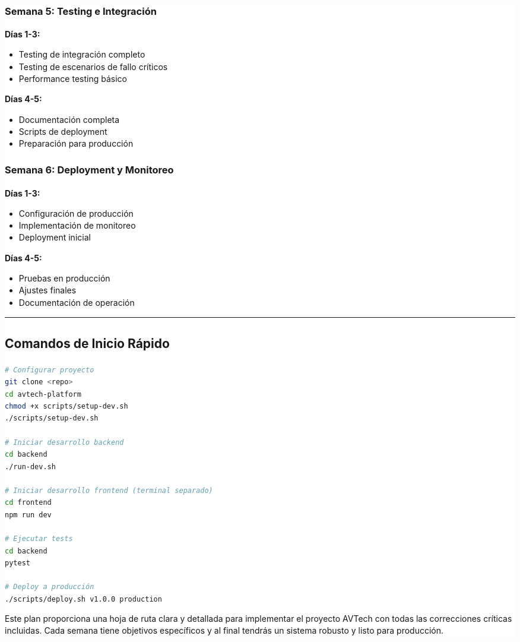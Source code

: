 ### Semana 5: Testing e Integración
**Días 1-3:**
- Testing de integración completo
- Testing de escenarios de fallo críticos
- Performance testing básico

**Días 4-5:**
- Documentación completa
- Scripts de deployment
- Preparación para producción

### Semana 6: Deployment y Monitoreo
**Días 1-3:**
- Configuración de producción
- Implementación de monitoreo
- Deployment inicial

**Días 4-5:**
- Pruebas en producción
- Ajustes finales
- Documentación de operación

---

## Comandos de Inicio Rápido

```bash
# Configurar proyecto
git clone <repo>
cd avtech-platform
chmod +x scripts/setup-dev.sh
./scripts/setup-dev.sh

# Iniciar desarrollo backend
cd backend
./run-dev.sh

# Iniciar desarrollo frontend (terminal separado)
cd frontend
npm run dev

# Ejecutar tests
cd backend
pytest

# Deploy a producción
./scripts/deploy.sh v1.0.0 production
```

Este plan proporciona una hoja de ruta clara y detallada para implementar el proyecto AVTech con todas las correcciones críticas incluidas. Cada semana tiene objetivos específicos y al final tendrás un sistema robusto y listo para producción.